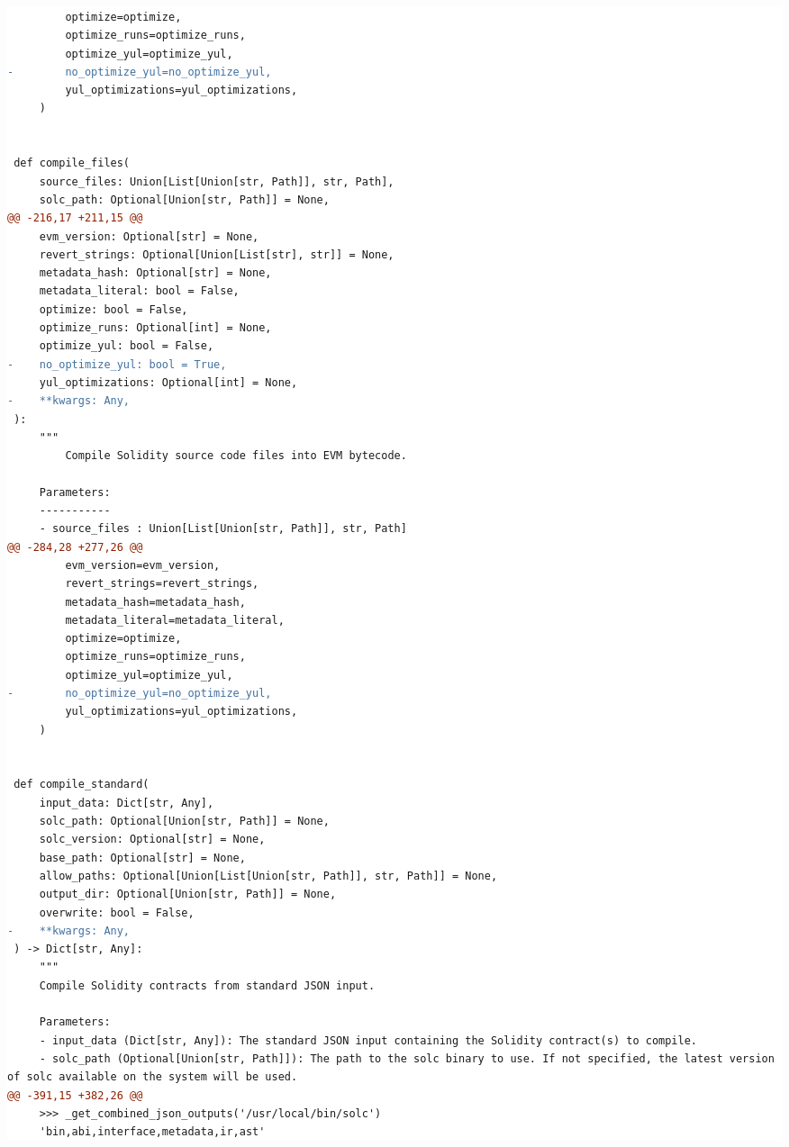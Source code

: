 ```diff
         optimize=optimize,
         optimize_runs=optimize_runs,
         optimize_yul=optimize_yul,
-        no_optimize_yul=no_optimize_yul,
         yul_optimizations=yul_optimizations,
     )
 
 
 def compile_files(
     source_files: Union[List[Union[str, Path]], str, Path],
     solc_path: Optional[Union[str, Path]] = None,
@@ -216,17 +211,15 @@
     evm_version: Optional[str] = None,
     revert_strings: Optional[Union[List[str], str]] = None,
     metadata_hash: Optional[str] = None,
     metadata_literal: bool = False,
     optimize: bool = False,
     optimize_runs: Optional[int] = None,
     optimize_yul: bool = False,
-    no_optimize_yul: bool = True,
     yul_optimizations: Optional[int] = None,
-    **kwargs: Any,
 ):
     """
         Compile Solidity source code files into EVM bytecode.
 
     Parameters:
     -----------
     - source_files : Union[List[Union[str, Path]], str, Path]
@@ -284,28 +277,26 @@
         evm_version=evm_version,
         revert_strings=revert_strings,
         metadata_hash=metadata_hash,
         metadata_literal=metadata_literal,
         optimize=optimize,
         optimize_runs=optimize_runs,
         optimize_yul=optimize_yul,
-        no_optimize_yul=no_optimize_yul,
         yul_optimizations=yul_optimizations,
     )
 
 
 def compile_standard(
     input_data: Dict[str, Any],
     solc_path: Optional[Union[str, Path]] = None,
     solc_version: Optional[str] = None,
     base_path: Optional[str] = None,
     allow_paths: Optional[Union[List[Union[str, Path]], str, Path]] = None,
     output_dir: Optional[Union[str, Path]] = None,
     overwrite: bool = False,
-    **kwargs: Any,
 ) -> Dict[str, Any]:
     """
     Compile Solidity contracts from standard JSON input.
 
     Parameters:
     - input_data (Dict[str, Any]): The standard JSON input containing the Solidity contract(s) to compile.
     - solc_path (Optional[Union[str, Path]]): The path to the solc binary to use. If not specified, the latest version of solc available on the system will be used.
@@ -391,15 +382,26 @@
     >>> _get_combined_json_outputs('/usr/local/bin/solc')
     'bin,abi,interface,metadata,ir,ast'
```